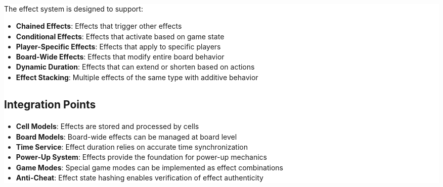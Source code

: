 The effect system is designed to support:

- **Chained Effects**: Effects that trigger other effects
- **Conditional Effects**: Effects that activate based on game state
- **Player-Specific Effects**: Effects that apply to specific players
- **Board-Wide Effects**: Effects that modify entire board behavior
- **Dynamic Duration**: Effects that can extend or shorten based on actions
- **Effect Stacking**: Multiple effects of the same type with additive behavior

## Integration Points

- **Cell Models**: Effects are stored and processed by cells
- **Board Models**: Board-wide effects can be managed at board level
- **Time Service**: Effect duration relies on accurate time synchronization
- **Power-Up System**: Effects provide the foundation for power-up mechanics
- **Game Modes**: Special game modes can be implemented as effect combinations
- **Anti-Cheat**: Effect state hashing enables verification of effect authenticity